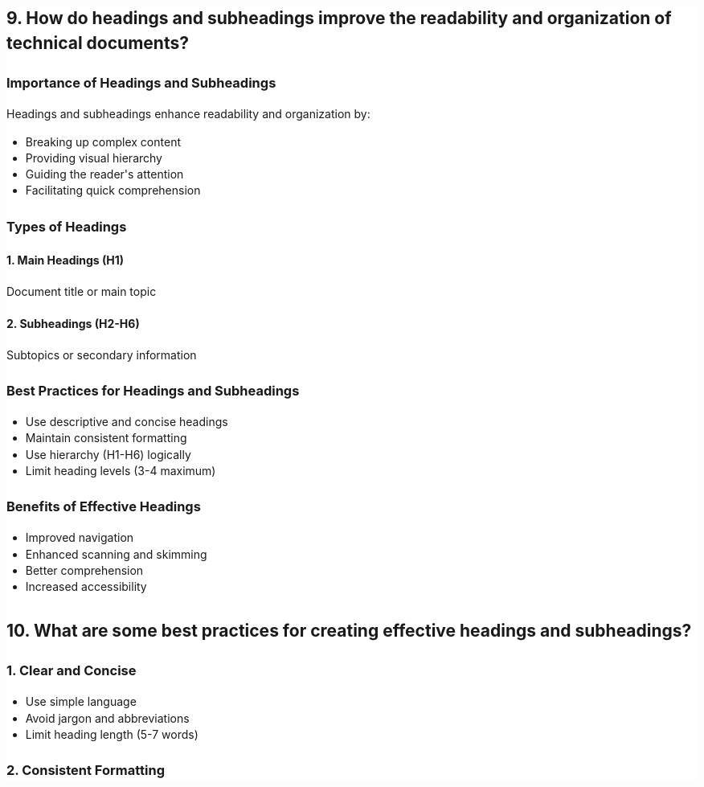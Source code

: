   
## 9. How do headings and subheadings improve the readability and organization of technical documents?
### Importance of Headings and Subheadings


Headings and subheadings enhance readability and organization by:


* Breaking up complex content
* Providing visual hierarchy
* Guiding the reader's attention
* Facilitating quick comprehension


### Types of Headings


#### 1. Main Headings (H1)
 Document title or main topic


#### 2. Subheadings (H2-H6)
 Subtopics or secondary information


### Best Practices for Headings and Subheadings


* Use descriptive and concise headings
* Maintain consistent formatting
* Use hierarchy (H1-H6) logically
* Limit heading levels (3-4 maximum)


### Benefits of Effective Headings


* Improved navigation
* Enhanced scanning and skimming
* Better comprehension
* Increased accessibility

## 10. What are some best practices for creating effective headings and subheadings?
### 1. Clear and Concise


* Use simple language
* Avoid jargon and abbreviations
* Limit heading length (5-7 words)


### 2. Consistent Formatting
